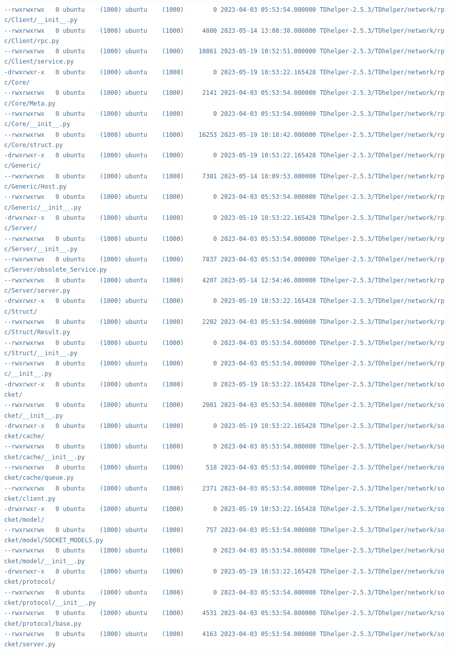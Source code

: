 ```diff
--rwxrwxrwx   0 ubuntu    (1000) ubuntu    (1000)        0 2023-04-03 05:53:54.000000 TDhelper-2.5.3/TDhelper/network/rpc/Client/__init__.py
--rwxrwxrwx   0 ubuntu    (1000) ubuntu    (1000)     4800 2023-05-14 13:08:38.000000 TDhelper-2.5.3/TDhelper/network/rpc/Client/rpc.py
--rwxrwxrwx   0 ubuntu    (1000) ubuntu    (1000)    10861 2023-05-19 10:52:51.000000 TDhelper-2.5.3/TDhelper/network/rpc/Client/service.py
-drwxrwxr-x   0 ubuntu    (1000) ubuntu    (1000)        0 2023-05-19 10:53:22.165428 TDhelper-2.5.3/TDhelper/network/rpc/Core/
--rwxrwxrwx   0 ubuntu    (1000) ubuntu    (1000)     2141 2023-04-03 05:53:54.000000 TDhelper-2.5.3/TDhelper/network/rpc/Core/Meta.py
--rwxrwxrwx   0 ubuntu    (1000) ubuntu    (1000)        0 2023-04-03 05:53:54.000000 TDhelper-2.5.3/TDhelper/network/rpc/Core/__init__.py
--rwxrwxrwx   0 ubuntu    (1000) ubuntu    (1000)    16253 2023-05-19 10:18:42.000000 TDhelper-2.5.3/TDhelper/network/rpc/Core/struct.py
-drwxrwxr-x   0 ubuntu    (1000) ubuntu    (1000)        0 2023-05-19 10:53:22.165428 TDhelper-2.5.3/TDhelper/network/rpc/Generic/
--rwxrwxrwx   0 ubuntu    (1000) ubuntu    (1000)     7381 2023-05-14 10:09:53.000000 TDhelper-2.5.3/TDhelper/network/rpc/Generic/Host.py
--rwxrwxrwx   0 ubuntu    (1000) ubuntu    (1000)        0 2023-04-03 05:53:54.000000 TDhelper-2.5.3/TDhelper/network/rpc/Generic/__init__.py
-drwxrwxr-x   0 ubuntu    (1000) ubuntu    (1000)        0 2023-05-19 10:53:22.165428 TDhelper-2.5.3/TDhelper/network/rpc/Server/
--rwxrwxrwx   0 ubuntu    (1000) ubuntu    (1000)        0 2023-04-03 05:53:54.000000 TDhelper-2.5.3/TDhelper/network/rpc/Server/__init__.py
--rwxrwxrwx   0 ubuntu    (1000) ubuntu    (1000)     7837 2023-04-03 05:53:54.000000 TDhelper-2.5.3/TDhelper/network/rpc/Server/obsolete_Service.py
--rwxrwxrwx   0 ubuntu    (1000) ubuntu    (1000)     4207 2023-05-14 12:54:46.000000 TDhelper-2.5.3/TDhelper/network/rpc/Server/server.py
-drwxrwxr-x   0 ubuntu    (1000) ubuntu    (1000)        0 2023-05-19 10:53:22.165428 TDhelper-2.5.3/TDhelper/network/rpc/Struct/
--rwxrwxrwx   0 ubuntu    (1000) ubuntu    (1000)     2202 2023-04-03 05:53:54.000000 TDhelper-2.5.3/TDhelper/network/rpc/Struct/Result.py
--rwxrwxrwx   0 ubuntu    (1000) ubuntu    (1000)        0 2023-04-03 05:53:54.000000 TDhelper-2.5.3/TDhelper/network/rpc/Struct/__init__.py
--rwxrwxrwx   0 ubuntu    (1000) ubuntu    (1000)        0 2023-04-03 05:53:54.000000 TDhelper-2.5.3/TDhelper/network/rpc/__init__.py
-drwxrwxr-x   0 ubuntu    (1000) ubuntu    (1000)        0 2023-05-19 10:53:22.165428 TDhelper-2.5.3/TDhelper/network/socket/
--rwxrwxrwx   0 ubuntu    (1000) ubuntu    (1000)     2001 2023-04-03 05:53:54.000000 TDhelper-2.5.3/TDhelper/network/socket/__init__.py
-drwxrwxr-x   0 ubuntu    (1000) ubuntu    (1000)        0 2023-05-19 10:53:22.165428 TDhelper-2.5.3/TDhelper/network/socket/cache/
--rwxrwxrwx   0 ubuntu    (1000) ubuntu    (1000)        0 2023-04-03 05:53:54.000000 TDhelper-2.5.3/TDhelper/network/socket/cache/__init__.py
--rwxrwxrwx   0 ubuntu    (1000) ubuntu    (1000)      518 2023-04-03 05:53:54.000000 TDhelper-2.5.3/TDhelper/network/socket/cache/queue.py
--rwxrwxrwx   0 ubuntu    (1000) ubuntu    (1000)     2371 2023-04-03 05:53:54.000000 TDhelper-2.5.3/TDhelper/network/socket/client.py
-drwxrwxr-x   0 ubuntu    (1000) ubuntu    (1000)        0 2023-05-19 10:53:22.165428 TDhelper-2.5.3/TDhelper/network/socket/model/
--rwxrwxrwx   0 ubuntu    (1000) ubuntu    (1000)      757 2023-04-03 05:53:54.000000 TDhelper-2.5.3/TDhelper/network/socket/model/SOCKET_MODELS.py
--rwxrwxrwx   0 ubuntu    (1000) ubuntu    (1000)        0 2023-04-03 05:53:54.000000 TDhelper-2.5.3/TDhelper/network/socket/model/__init__.py
-drwxrwxr-x   0 ubuntu    (1000) ubuntu    (1000)        0 2023-05-19 10:53:22.165428 TDhelper-2.5.3/TDhelper/network/socket/protocol/
--rwxrwxrwx   0 ubuntu    (1000) ubuntu    (1000)        0 2023-04-03 05:53:54.000000 TDhelper-2.5.3/TDhelper/network/socket/protocol/__init__.py
--rwxrwxrwx   0 ubuntu    (1000) ubuntu    (1000)     4531 2023-04-03 05:53:54.000000 TDhelper-2.5.3/TDhelper/network/socket/protocol/base.py
--rwxrwxrwx   0 ubuntu    (1000) ubuntu    (1000)     4163 2023-04-03 05:53:54.000000 TDhelper-2.5.3/TDhelper/network/socket/server.py
```